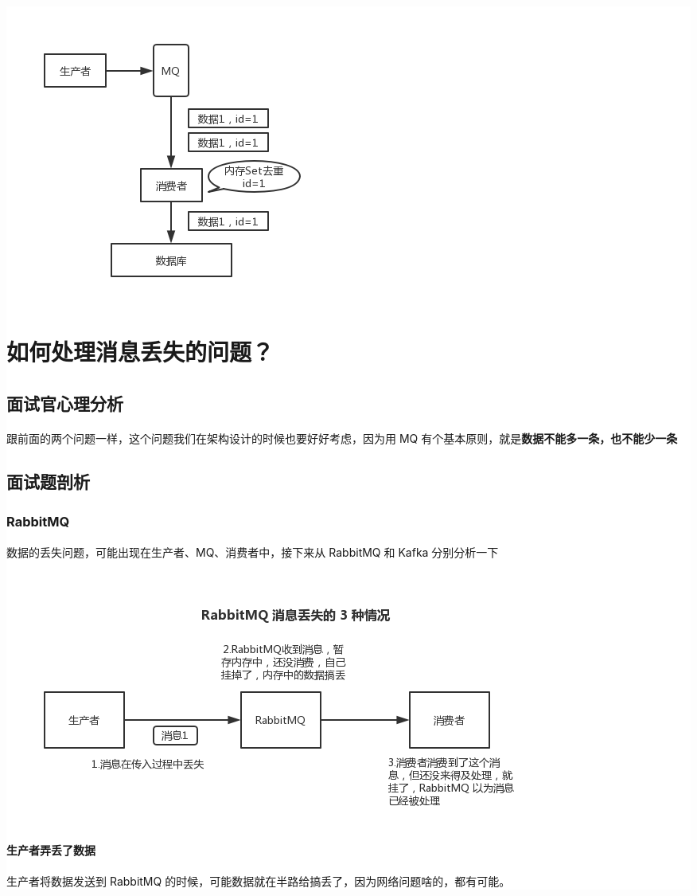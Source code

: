 ![1709712499513-971ccff0-2458-4ccd-8f84-23df0159f86b.png](./assets/1709712499513-971ccff0-2458-4ccd-8f84-23df0159f86b.png)

# 如何处理消息丢失的问题？
## 面试官心理分析
跟前面的两个问题一样，这个问题我们在架构设计的时候也要好好考虑，因为用 MQ 有个基本原则，就是**数据不能多一条，也不能少一条**

## 面试题剖析
### RabbitMQ
数据的丢失问题，可能出现在生产者、MQ、消费者中，接下来从 RabbitMQ 和 Kafka 分别分析一下![1709733134770-17aada7c-2c9a-4f17-a650-db2f6552fb14.png](./assets/1709733134770-17aada7c-2c9a-4f17-a650-db2f6552fb14.png)

#### 生产者弄丢了数据
生产者将数据发送到 RabbitMQ 的时候，可能数据就在半路给搞丢了，因为网络问题啥的，都有可能。
